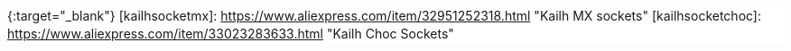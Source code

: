 [springpinheader]: <https://yushakobo.jp/shop/a01mc-00/> "Spring pin headers - Japaneese"
[qmkprotonc]: https://qmk.fm/proton-c/ "QMK Proton-C"
[promicrosocketing]: <https://docs.splitkb.com/hc/en-us/articles/360011263059> "How do I socket a microcontroller? by splitkb.com"
{:target="_blank"}
[kailhsocketmx]: <https://www.aliexpress.com/item/32951252318.html> "Kailh MX sockets"
[kailhsocketchoc]: <https://www.aliexpress.com/item/33023283633.html> "Kailh Choc Sockets"



[^1]: I used [Zilents V2][zilentsv2], silent tactile switches by ZealPC (and made by Gateron) which are very expensive. 
[^2]: Serial is the default behaviour. If serial is used, you don't need TRRS cable (4 contacts, used for headphones with a microphone) but just TRS (stereo audio jack). 
[^3]: I2C requires additional pull up resistor at least on one half. You also need to cut a trace and change configuration of the firmware. At least that's how I understand it, I haven't tried it yet.
[^4]: That also means that sometimes you don't have to update the firmware in both Pro Micros. If you, for example, do just changes to the mapping you can update just master half since the slave only scans the matrix and doesn't care what is actually mapped to the particular switch.
[^5]: I had to do some troubleshooting regarding footprints. There are some custom footprints included in the project on Github but they seemed to be incomplete or maybe outdated. 
[katana60]: {{ site.baseurl }}{% post_url 2019-02-02-buiding-a-custom-keyboard-katana60 %} "My build of Katana60"
[layoutarticle]: {{ site.baseurl }}{% post_url 2019-10-13-in-search-of-the-best-custom-keyboard-layout %} "In search of the best custom keyboard layout"
[buildlogarticle]: {{ site.baseurl }}{% post_url  2020-02-26-soflekeyboard-build-log-and-build-guide %} "SofleKeyboard build log/guide"
[lily58]: https://github.com/kata0510/Lily58 "Lily58 - a split keyboard design on github"
[lily58pro]: https://github.com/kata0510/Lily58/blob/master/Pro/ "Lily58 Pro"
[soflegithub]: https://github.com/josefadamcik/SofleKeyboard "SofleKeyboard - KiCad project on Github.com"
[soflelayout]: http://www.keyboard-layout-editor.com/#/gists/76efb423a46cbbea75465cb468eef7ff "Sofle Keyboard layout at keyboard-layout-editor.com"
[sofleqmk]: https://github.com/josefadamcik/qmk_firmware/tree/sofle2/keyboards/sofle
[qmk_firmware]: https://github.com/qmk/qmk_firmware/ "QMK firmware"
[squidarticle]: {{ site.baseurl }}{% post_url 2019-07-21-squid-badge-my-first-pcb-design %} "Squid PCB badge"
[roommonitor]: {{ site.baseurl }}{% post_url 2020-01-05-esp8266-based-room-conditions-monitor-part-2 %} "ESP8266 based room-conditions monitor, part&nbsp;2: PCB"
[zilentsv2]: https://zealpc.net/products/zilents "Zilent V2 silent taktile switches by ZealPC"
[helix]: https://github.com/MakotoKurauchi/helix "Helix keyboard"
[crkbd]: https://github.com/foostan/crkbd "Corne Keyboard AKA crkbd"
[ergo42]: https://github.com/Biacco42/Ergo42 "Ergo42 keyboard"
[lestsplitqmk]: https://github.com/qmk/qmk_firmware/tree/master/keyboards/lets_split
[promicroorig]: https://www.sparkfun.com/products/12640 "Pro Micro by SparkFun"
[manufacturingproblems]: https://josef-adamcik.cz/electronics/corne-keyboard-build-log.html#manufacturing-at-jlcpcb---update-27112019 "Possible problems when manufacturing top plate for Corne"
[sofledesign]: https://github.com/josefadamcik/SofleKeyboard/blob/master/Design/ "Sofle SVG design"
[svg2shenzen]: https://github.com/badgeek/svg2shenzhen "SVG2Shenzen inkscape plugin"
[choc]: http://www.kailh.com/en/Products/Ks/CS/ "low profile switches from Kailh"
[trrs]: <https://www.aliexpress.com/item/32869968774.html> "TRRS conectors on Aliexpress"
[buttons]: <https://www.aliexpress.com/item/32981768203.html> "Buttons on Aliexpress"
[spacers]: <https://www.aliexpress.com/item/32974970926.html> "Brass spacers on AliExpress"
[rubberfeet]: <https://www.aliexpress.com/item/32839661456.html> "Rubber feet on Aliexpress"
[oled]: <https://www.aliexpress.com/item/32712441521.html> "OLED on AliExpress"
[promicro]: <https://www.aliexpress.com/item/32849563958.html> "ProMicro clone on AliExpress"